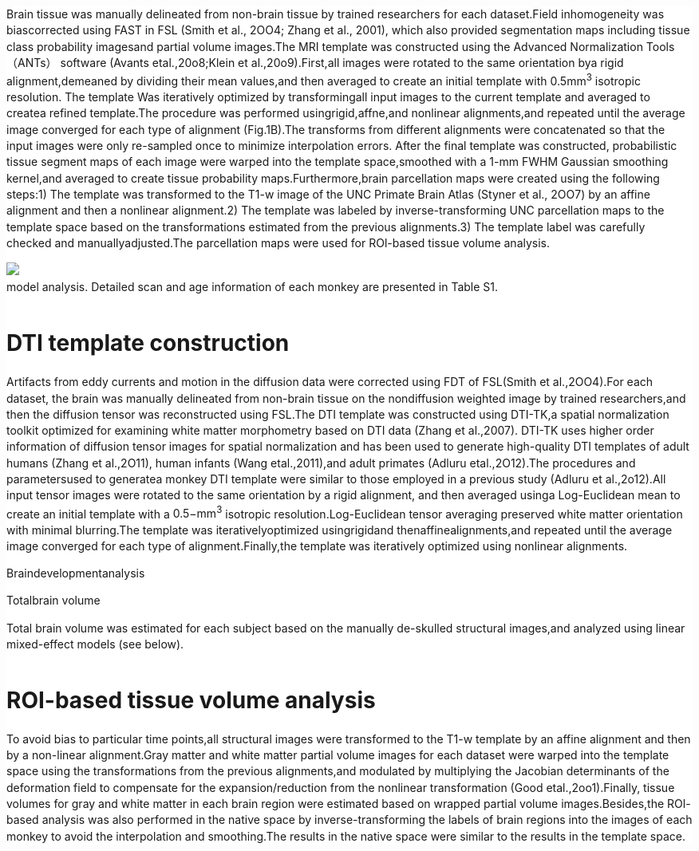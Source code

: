 Brain tissue was manually delineated from non-brain tissue by trained researchers for each dataset.Field inhomogeneity was biascorrected using FAST in FSL (Smith et al., 2OO4; Zhang et al., 2001), which also provided segmentation maps including tissue class probability imagesand partial volume images.The MRI template was constructed using the Advanced Normalization Tools（ANTs） software (Avants etal.,20o8;Klein et al.,20o9).First,all images were rotated to the same orientation bya rigid alignment,demeaned by dividing their mean values,and then averaged to create an initial template with $0 . 5 \mathrm { m m } ^ { 3 }$ isotropic resolution. The template Was iteratively optimized by transformingall input images to the current template and averaged to createa refined template.The procedure was performed usingrigid,affne,and nonlinear alignments,and repeated until the average image converged for each type of alignment (Fig.1B).The transforms from different alignments were concatenated so that the input images were only re-sampled once to minimize interpolation errors. After the final template was constructed, probabilistic tissue segment maps of each image were warped into the template space,smoothed with a 1-mm FWHM Gaussian smoothing kernel,and averaged to create tissue probability maps.Furthermore,brain parcellation maps were created using the following steps:1) The template was transformed to the T1-w image of the UNC Primate Brain Atlas (Styner et al., 2OO7) by an affine alignment and then a nonlinear alignment.2) The template was labeled by inverse-transforming UNC parcellation maps to the template space based on the transformations estimated from the previous alignments.3) The template label was carefully checked and manuallyadjusted.The parcellation maps were used for ROl-based tissue volume analysis.

![](images/8a26cf3dd9ea135497b838c4d91e7015ea5719928cb82737aa76e0b0722bef5f.jpg)  
model analysis. Detailed scan and age information of each monkey are presented in Table S1.

# DTI template construction

Artifacts from eddy currents and motion in the diffusion data were corrected using FDT of FSL(Smith et al.,2OO4).For each dataset, the brain was manually delineated from non-brain tissue on the nondiffusion weighted image by trained researchers,and then the diffusion tensor was reconstructed using FSL.The DTI template was constructed using DTI-TK,a spatial normalization toolkit optimized for examining white matter morphometry based on DTI data (Zhang et al.,2007). DTI-TK uses higher order information of diffusion tensor images for spatial normalization and has been used to generate high-quality DTI templates of adult humans (Zhang et al.,2O11), human infants (Wang etal.,2011),and adult primates (Adluru etal.,2O12).The procedures and parametersused to generatea monkey DTI template were similar to those employed in a previous study (Adluru et al.,2o12).All input tensor images were rotated to the same orientation by a rigid alignment, and then averaged usinga Log-Euclidean mean to create an initial template with a $0 . 5 \mathrm { - m m } ^ { 3 }$ isotropic resolution.Log-Euclidean tensor averaging preserved white matter orientation with minimal blurring.The template was iterativelyoptimized usingrigidand thenaffinealignments,and repeated until the average image converged for each type of alignment.Finally,the template was iteratively optimized using nonlinear alignments.

Braindevelopmentanalysis

Totalbrain volume

Total brain volume was estimated for each subject based on the manually de-skulled structural images,and analyzed using linear mixed-effect models (see below).

# ROI-based tissue volume analysis

To avoid bias to particular time points,all structural images were transformed to the T1-w template by an affine alignment and then by a non-linear alignment.Gray matter and white matter partial volume images for each dataset were warped into the template space using the transformations from the previous alignments,and modulated by multiplying the Jacobian determinants of the deformation field to compensate for the expansion/reduction from the nonlinear transformation (Good etal.,2oo1).Finally, tissue volumes for gray and white matter in each brain region were estimated based on wrapped partial volume images.Besides,the ROl-based analysis was also performed in the native space by inverse-transforming the labels of brain regions into the images of each monkey to avoid the interpolation and smoothing.The results in the native space were similar to the results in the template space.
